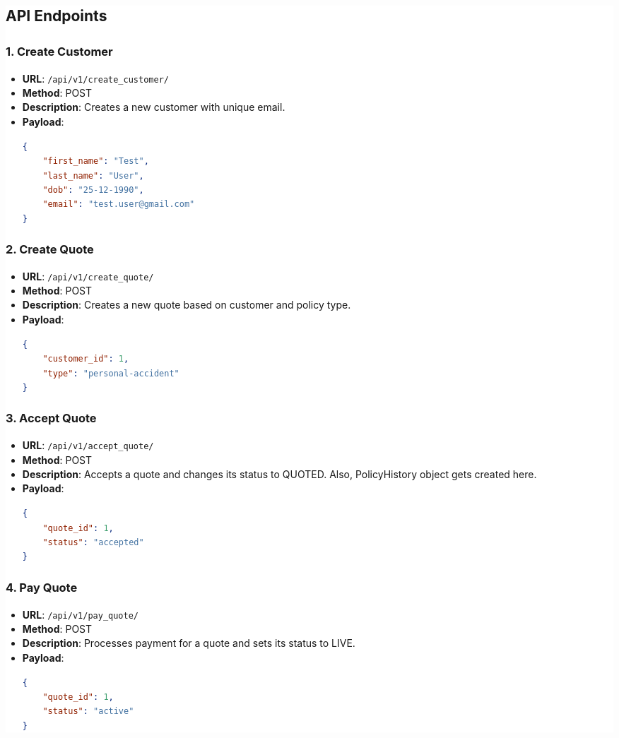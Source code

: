 ## API Endpoints


### 1. Create Customer
- **URL**: `/api/v1/create_customer/`
- **Method**: POST
- **Description**: Creates a new customer with unique email.
- **Payload**: 
  ```json
  {
      "first_name": "Test",
      "last_name": "User",
      "dob": "25-12-1990",
      "email": "test.user@gmail.com"
  }
  ```

### 2. Create Quote
- **URL**: `/api/v1/create_quote/`
- **Method**: POST
- **Description**: Creates a new quote based on customer and policy type.
- **Payload**: 
  ```json
  {
      "customer_id": 1,
      "type": "personal-accident"
  }
  ```
  
### 3. Accept Quote
- **URL**: `/api/v1/accept_quote/`
- **Method**: POST
- **Description**: Accepts a quote and changes its status to QUOTED. Also, PolicyHistory object gets created here.
- **Payload**: 
  ```json
  {
      "quote_id": 1,
      "status": "accepted"
  }
  ```

### 4. Pay Quote
- **URL**: `/api/v1/pay_quote/`
- **Method**: POST
- **Description**: Processes payment for a quote and sets its status to LIVE.
- **Payload**: 
  ```json
  {
      "quote_id": 1,
      "status": "active"
  }
  ```
